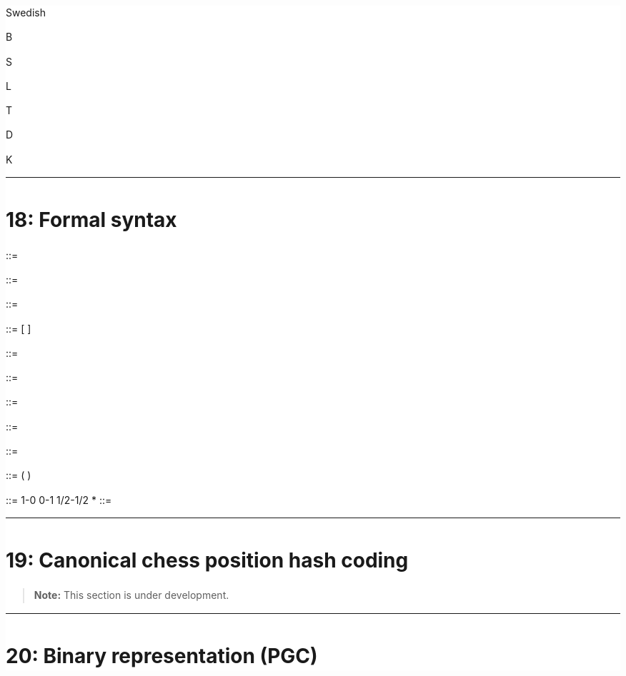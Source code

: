 Swedish

B

S

L

T

D

K

* * *

# 18: Formal syntax

<PGN-database> ::= <PGN-game> <PGN-database>
                   <empty>

<PGN-game> ::= <tag-section> <movetext-section>

<tag-section> ::= <tag-pair> <tag-section>
                  <empty>

<tag-pair> ::= \[ <tag-name> <tag-value> \]

<tag-name> ::= <identifier>

<tag-value> ::= <string>

<movetext-section> ::= <element-sequence> <game-termination>

<element-sequence> ::= <element> <element-sequence>
                       <recursive-variation> <element-sequence>
                       <empty>

<element> ::= <move-number-indication>
              <SAN-move>
              <numeric-annotation-glyph>

<recursive-variation> ::= ( <element-sequence> )

<game-termination> ::= 1-0
                       0-1
                       1/2-1/2
                       \*
<empty> ::=

* * *

# 19: Canonical chess position hash coding

> **Note:** This section is under development.

* * *

# 20: Binary representation (PGC)
